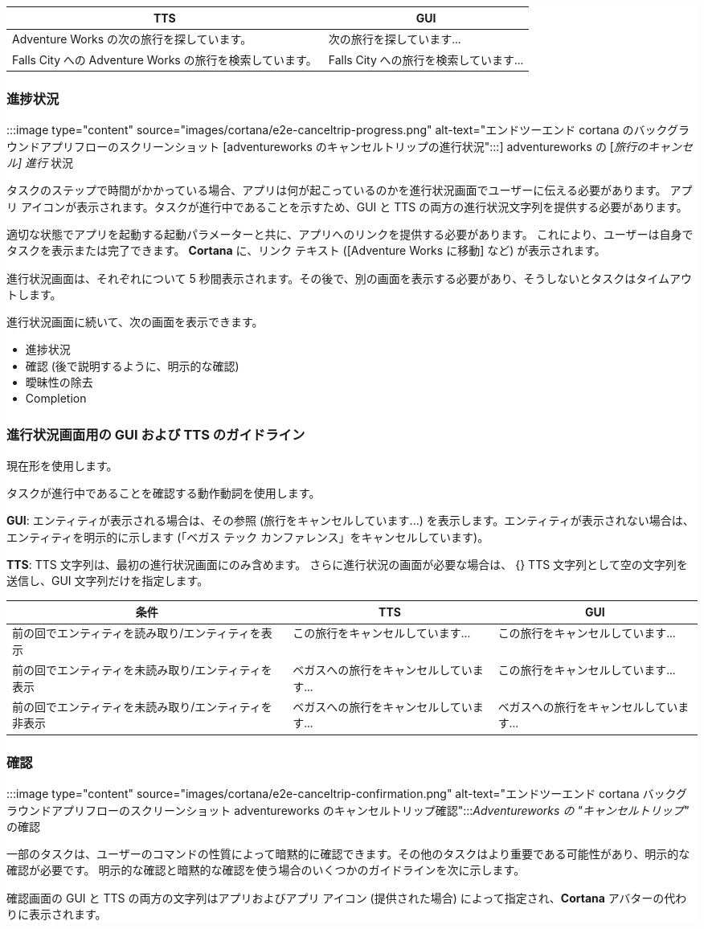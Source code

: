 | TTS | GUI |
| --- | --- |
| Adventure Works の次の旅行を探しています。 | 次の旅行を探しています... |
| Falls City への Adventure Works の旅行を検索しています。 | Falls City への旅行を検索しています... |

### <a name="progress"></a>進捗状況

:::image type="content" source="images/cortana/e2e-canceltrip-progress.png" alt-text="エンドツーエンド cortana のバックグラウンドアプリフローのスクリーンショット [adventureworks のキャンセルトリップの進行状況":::] adventureworks の [*旅行のキャンセル] 進行* 状況

タスクのステップで時間がかかっている場合、アプリは何が起こっているのかを進行状況画面でユーザーに伝える必要があります。 アプリ アイコンが表示されます。タスクが進行中であることを示すため、GUI と TTS の両方の進行状況文字列を提供する必要があります。

適切な状態でアプリを起動する起動パラメーターと共に、アプリへのリンクを提供する必要があります。 これにより、ユーザーは自身でタスクを表示または完了できます。 **Cortana** に、リンク テキスト ([Adventure Works に移動] など) が表示されます。

進行状況画面は、それぞれについて 5 秒間表示されます。その後で、別の画面を表示する必要があり、そうしないとタスクはタイムアウトします。

進行状況画面に続いて、次の画面を表示できます。

- 進捗状況
- 確認 (後で説明するように、明示的な確認)
- 曖昧性の除去
- Completion

### <a name="gui-and-tts-guidelines-for-progress-screens"></a>進行状況画面用の GUI および TTS のガイドライン

現在形を使用します。

タスクが進行中であることを確認する動作動詞を使用します。

**GUI**: エンティティが表示される場合は、その参照 (旅行をキャンセルしています...) を表示します。エンティティが表示されない場合は、エンティティを明示的に示します (「ベガス テック カンファレンス」をキャンセルしています)。

**TTS**: TTS 文字列は、最初の進行状況画面にのみ含めます。 さらに進行状況の画面が必要な場合は、 {} TTS 文字列として空の文字列を送信し、GUI 文字列だけを指定します。

| 条件  | TTS | GUI |
| --- | --- | --- |
| 前の回でエンティティを読み取り/エンティティを表示     | この旅行をキャンセルしています...          | この旅行をキャンセルしています...          |
| 前の回でエンティティを未読み取り/エンティティを表示 | ベガスへの旅行をキャンセルしています... | この旅行をキャンセルしています...          |
| 前の回でエンティティを未読み取り/エンティティを非表示        | ベガスへの旅行をキャンセルしています... | ベガスへの旅行をキャンセルしています... |

### <a name="confirmation"></a>確認

:::image type="content" source="images/cortana/e2e-canceltrip-confirmation.png" alt-text="エンドツーエンド cortana バックグラウンドアプリフローのスクリーンショット adventureworks のキャンセルトリップ確認":::*Adventureworks の "キャンセルトリップ"* の確認

一部のタスクは、ユーザーのコマンドの性質によって暗黙的に確認できます。その他のタスクはより重要である可能性があり、明示的な確認が必要です。 明示的な確認と暗黙的な確認を使う場合のいくつかのガイドラインを次に示します。

確認画面の GUI と TTS の両方の文字列はアプリおよびアプリ アイコン (提供された場合) によって指定され、**Cortana** アバターの代わりに表示されます。
